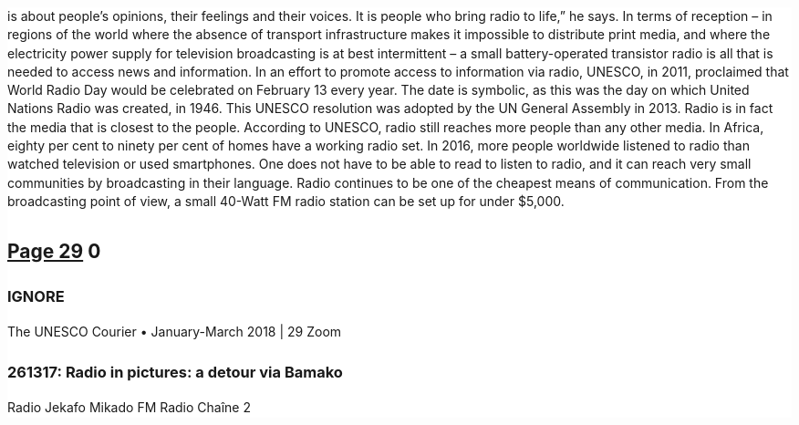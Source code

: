 is about people’s opinions, their feelings 
and their voices. It is people who bring 
radio to life,” he says. 
 In terms of reception – in regions of the 
world where the absence of transport 
infrastructure makes it impossible to 
distribute print media, and where the 
electricity power supply for television 
broadcasting is at best intermittent 
– a small battery-operated transistor 
radio is all that is needed to access news 
and information. 
In an effort to promote access to 
information via radio, UNESCO, in 2011, 
proclaimed that World Radio Day would 
be celebrated on February 13 every year. 
The date is symbolic, as this was the day on 
which United Nations Radio was created, in 
1946. This UNESCO resolution was adopted 
by the UN General Assembly in 2013. 
Radio is in fact the media that is closest to 
the people. According to UNESCO, radio 
still reaches more people than any other 
media. In Africa, eighty per cent to ninety 
per cent of homes have a working radio 
set. In 2016, more people worldwide 
listened to radio than watched television 
or used smartphones. One does not have 
to be able to read to listen to radio, and 
it can reach very small communities by 
broadcasting in their language. 
Radio continues to be one of the 
cheapest means of communication. 
From the broadcasting point of view, 
a small 40-Watt FM radio station can be 
set up for under $5,000.

## [Page 29](https://demo.humlab.umu.se/courier/261279eng.pdf#page=29) 0

### IGNORE

The UNESCO Courier • January-March 2018   |   29 
Zoom

### 261317: Radio in pictures: a detour via Bamako

Radio Jekafo
Mikado FM
Radio Chaîne 2
